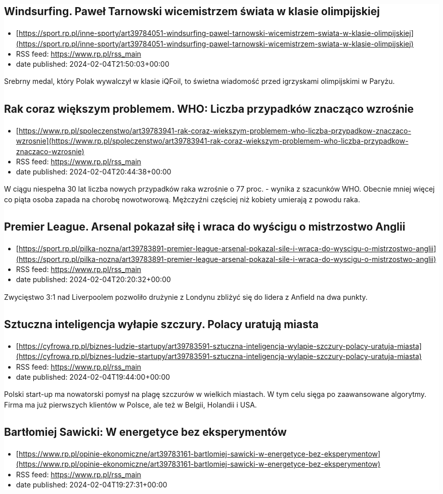 ## Windsurfing. Paweł Tarnowski wicemistrzem świata w klasie olimpijskiej
 - [https://sport.rp.pl/inne-sporty/art39784051-windsurfing-pawel-tarnowski-wicemistrzem-swiata-w-klasie-olimpijskiej](https://sport.rp.pl/inne-sporty/art39784051-windsurfing-pawel-tarnowski-wicemistrzem-swiata-w-klasie-olimpijskiej)
 - RSS feed: https://www.rp.pl/rss_main
 - date published: 2024-02-04T21:50:03+00:00

Srebrny medal, który Polak wywalczył w klasie iQFoil, to świetna wiadomość przed igrzyskami olimpijskimi w Paryżu.

## Rak coraz większym problemem. WHO: Liczba przypadków znacząco wzrośnie
 - [https://www.rp.pl/spoleczenstwo/art39783941-rak-coraz-wiekszym-problemem-who-liczba-przypadkow-znaczaco-wzrosnie](https://www.rp.pl/spoleczenstwo/art39783941-rak-coraz-wiekszym-problemem-who-liczba-przypadkow-znaczaco-wzrosnie)
 - RSS feed: https://www.rp.pl/rss_main
 - date published: 2024-02-04T20:44:38+00:00

W ciągu niespełna 30 lat liczba nowych przypadków raka wzrośnie o 77 proc. - wynika z szacunków WHO. Obecnie mniej więcej co piąta osoba zapada na chorobę nowotworową. Mężczyźni częściej niż kobiety umierają z powodu raka.

## Premier League. Arsenal pokazał siłę i wraca do wyścigu o mistrzostwo Anglii
 - [https://sport.rp.pl/pilka-nozna/art39783891-premier-league-arsenal-pokazal-sile-i-wraca-do-wyscigu-o-mistrzostwo-anglii](https://sport.rp.pl/pilka-nozna/art39783891-premier-league-arsenal-pokazal-sile-i-wraca-do-wyscigu-o-mistrzostwo-anglii)
 - RSS feed: https://www.rp.pl/rss_main
 - date published: 2024-02-04T20:20:32+00:00

Zwycięstwo 3:1 nad Liverpoolem pozwoliło drużynie z Londynu zbliżyć się do lidera z Anfield na dwa punkty.

## Sztuczna inteligencja wyłapie szczury. Polacy uratują miasta
 - [https://cyfrowa.rp.pl/biznes-ludzie-startupy/art39783591-sztuczna-inteligencja-wylapie-szczury-polacy-uratuja-miasta](https://cyfrowa.rp.pl/biznes-ludzie-startupy/art39783591-sztuczna-inteligencja-wylapie-szczury-polacy-uratuja-miasta)
 - RSS feed: https://www.rp.pl/rss_main
 - date published: 2024-02-04T19:44:00+00:00

Polski start-up ma nowatorski pomysł na plagę szczurów w wielkich miastach. W tym celu sięga po zaawansowane algorytmy. Firma ma już pierwszych klientów w Polsce, ale też w Belgii, Holandii i USA.

## Bartłomiej Sawicki: W energetyce bez eksperymentów
 - [https://www.rp.pl/opinie-ekonomiczne/art39783161-bartlomiej-sawicki-w-energetyce-bez-eksperymentow](https://www.rp.pl/opinie-ekonomiczne/art39783161-bartlomiej-sawicki-w-energetyce-bez-eksperymentow)
 - RSS feed: https://www.rp.pl/rss_main
 - date published: 2024-02-04T19:27:31+00:00
